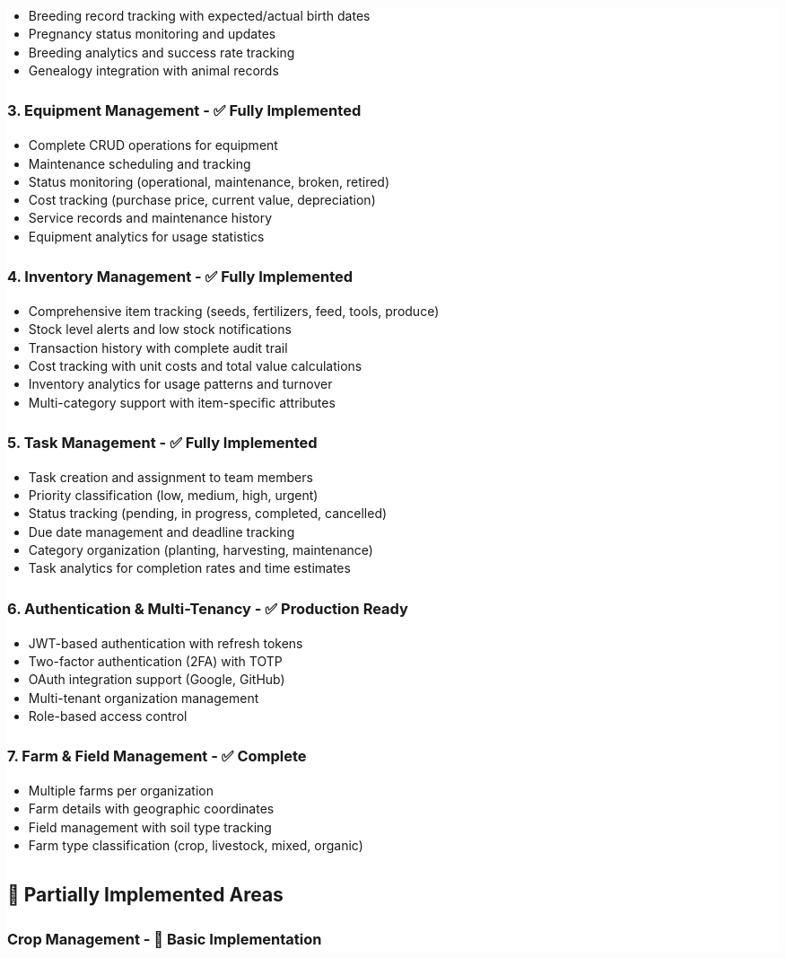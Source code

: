 - Breeding record tracking with expected/actual birth dates
- Pregnancy status monitoring and updates
- Breeding analytics and success rate tracking
- Genealogy integration with animal records

### **3. Equipment Management** - ✅ **Fully Implemented**

- Complete CRUD operations for equipment
- Maintenance scheduling and tracking
- Status monitoring (operational, maintenance, broken, retired)
- Cost tracking (purchase price, current value, depreciation)
- Service records and maintenance history
- Equipment analytics for usage statistics

### **4. Inventory Management** - ✅ **Fully Implemented**

- Comprehensive item tracking (seeds, fertilizers, feed, tools, produce)
- Stock level alerts and low stock notifications
- Transaction history with complete audit trail
- Cost tracking with unit costs and total value calculations
- Inventory analytics for usage patterns and turnover
- Multi-category support with item-specific attributes

### **5. Task Management** - ✅ **Fully Implemented**

- Task creation and assignment to team members
- Priority classification (low, medium, high, urgent)
- Status tracking (pending, in progress, completed, cancelled)
- Due date management and deadline tracking
- Category organization (planting, harvesting, maintenance)
- Task analytics for completion rates and time estimates

### **6. Authentication & Multi-Tenancy** - ✅ **Production Ready**

- JWT-based authentication with refresh tokens
- Two-factor authentication (2FA) with TOTP
- OAuth integration support (Google, GitHub)
- Multi-tenant organization management
- Role-based access control

### **7. Farm & Field Management** - ✅ **Complete**

- Multiple farms per organization
- Farm details with geographic coordinates
- Field management with soil type tracking
- Farm type classification (crop, livestock, mixed, organic)

## 🚧 **Partially Implemented Areas**

### **Crop Management** - 🚧 **Basic Implementation**
